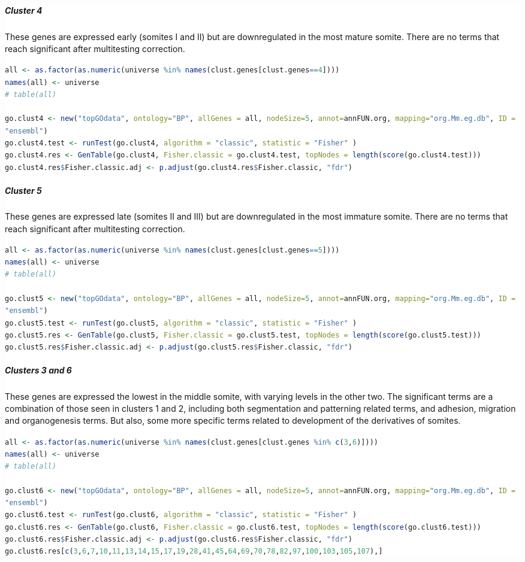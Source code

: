 ##### Cluster 4

These genes are expressed early (somites I and II) but are downregulated in the most mature somite. There are no terms that reach significant after multitesting correction.


```r
all <- as.factor(as.numeric(universe %in% names(clust.genes[clust.genes==4])))
names(all) <- universe
# table(all)

go.clust4 <- new("topGOdata", ontology="BP", allGenes = all, nodeSize=5, annot=annFUN.org, mapping="org.Mm.eg.db", ID = "ensembl")
go.clust4.test <- runTest(go.clust4, algorithm = "classic", statistic = "Fisher" )
go.clust4.res <- GenTable(go.clust4, Fisher.classic = go.clust4.test, topNodes = length(score(go.clust4.test)))
go.clust4.res$Fisher.classic.adj <- p.adjust(go.clust4.res$Fisher.classic, "fdr")
```

##### Cluster 5

These genes are expressed late (somites II and III) but are downregulated in the most immature somite. There are no terms that reach significant after multitesting correction.


```r
all <- as.factor(as.numeric(universe %in% names(clust.genes[clust.genes==5])))
names(all) <- universe
# table(all)

go.clust5 <- new("topGOdata", ontology="BP", allGenes = all, nodeSize=5, annot=annFUN.org, mapping="org.Mm.eg.db", ID = "ensembl")
go.clust5.test <- runTest(go.clust5, algorithm = "classic", statistic = "Fisher" )
go.clust5.res <- GenTable(go.clust5, Fisher.classic = go.clust5.test, topNodes = length(score(go.clust5.test)))
go.clust5.res$Fisher.classic.adj <- p.adjust(go.clust5.res$Fisher.classic, "fdr")
```

##### Clusters 3 and 6

These genes are expressed the lowest in the middle somite, with varying levels in the other two. The significant terms are a combination of those seen in clusters 1 and 2, including both segmentation and patterning related terms, and adhesion, migration and organogenesis terms. But also, some more specific terms related to development of the derivatives of somites.


```r
all <- as.factor(as.numeric(universe %in% names(clust.genes[clust.genes %in% c(3,6)])))
names(all) <- universe
# table(all)

go.clust6 <- new("topGOdata", ontology="BP", allGenes = all, nodeSize=5, annot=annFUN.org, mapping="org.Mm.eg.db", ID = "ensembl")
go.clust6.test <- runTest(go.clust6, algorithm = "classic", statistic = "Fisher" )
go.clust6.res <- GenTable(go.clust6, Fisher.classic = go.clust6.test, topNodes = length(score(go.clust6.test)))
go.clust6.res$Fisher.classic.adj <- p.adjust(go.clust6.res$Fisher.classic, "fdr")
go.clust6.res[c(3,6,7,10,11,13,14,15,17,19,28,41,45,64,69,70,78,82,97,100,103,105,107),]
```
